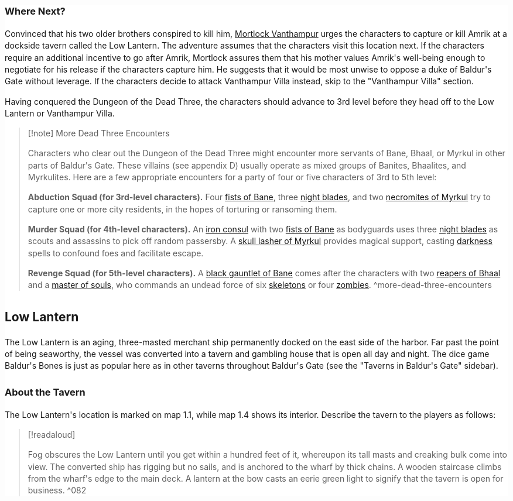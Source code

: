 ### Where Next?

Convinced that his two older brothers conspired to kill him, [Mortlock Vanthampur](Mechanics/bestiary/npc/mortlock-vanthampur-bgdia.md) urges the characters to capture or kill Amrik at a dockside tavern called the Low Lantern. The adventure assumes that the characters visit this location next. If the characters require an additional incentive to go after Amrik, Mortlock assures them that his mother values Amrik's well-being enough to negotiate for his release if the characters capture him. He suggests that it would be most unwise to oppose a duke of Baldur's Gate without leverage. If the characters decide to attack Vanthampur Villa instead, skip to the "Vanthampur Villa" section.

Having conquered the Dungeon of the Dead Three, the characters should advance to 3rd level before they head off to the Low Lantern or Vanthampur Villa.

> [!note] More Dead Three Encounters
> 
> Characters who clear out the Dungeon of the Dead Three might encounter more servants of Bane, Bhaal, or Myrkul in other parts of Baldur's Gate. These villains (see appendix D) usually operate as mixed groups of Banites, Bhaalites, and Myrkulites. Here are a few appropriate encounters for a party of four or five characters of 3rd to 5th level:
> 
> **Abduction Squad (for 3rd-level characters).** Four [fists of Bane](Mechanics/bestiary/humanoid/fist-of-bane-bgdia.md), three [night blades](Mechanics/bestiary/humanoid/night-blade-bgdia.md), and two [necromites of Myrkul](Mechanics/bestiary/humanoid/necromite-of-myrkul-bgdia.md) try to capture one or more city residents, in the hopes of torturing or ransoming them.
> 
> **Murder Squad (for 4th-level characters).** An [iron consul](Mechanics/bestiary/humanoid/iron-consul-bgdia.md) with two [fists of Bane](Mechanics/bestiary/humanoid/fist-of-bane-bgdia.md) as bodyguards uses three [night blades](Mechanics/bestiary/humanoid/night-blade-bgdia.md) as scouts and assassins to pick off random passersby. A [skull lasher of Myrkul](Mechanics/bestiary/humanoid/skull-lasher-of-myrkul-bgdia.md) provides magical support, casting [darkness](Mechanics/spells/darkness.md) spells to confound foes and facilitate escape.
> 
> **Revenge Squad (for 5th-level characters).** A [black gauntlet of Bane](Mechanics/bestiary/humanoid/black-gauntlet-of-bane-bgdia.md) comes after the characters with two [reapers of Bhaal](Mechanics/bestiary/humanoid/reaper-of-bhaal-bgdia.md) and a [master of souls](Mechanics/bestiary/humanoid/master-of-souls-bgdia.md), who commands an undead force of six [skeletons](Mechanics/bestiary/undead/skeleton.md) or four [zombies](Mechanics/bestiary/undead/zombie.md).
^more-dead-three-encounters

## Low Lantern

The Low Lantern is an aging, three-masted merchant ship permanently docked on the east side of the harbor. Far past the point of being seaworthy, the vessel was converted into a tavern and gambling house that is open all day and night. The dice game Baldur's Bones is just as popular here as in other taverns throughout Baldur's Gate (see the "Taverns in Baldur's Gate" sidebar).

### About the Tavern

The Low Lantern's location is marked on map 1.1, while map 1.4 shows its interior. Describe the tavern to the players as follows:

> [!readaloud] 
> 
> Fog obscures the Low Lantern until you get within a hundred feet of it, whereupon its tall masts and creaking bulk come into view. The converted ship has rigging but no sails, and is anchored to the wharf by thick chains. A wooden staircase climbs from the wharf's edge to the main deck. A lantern at the bow casts an eerie green light to signify that the tavern is open for business.
^082
